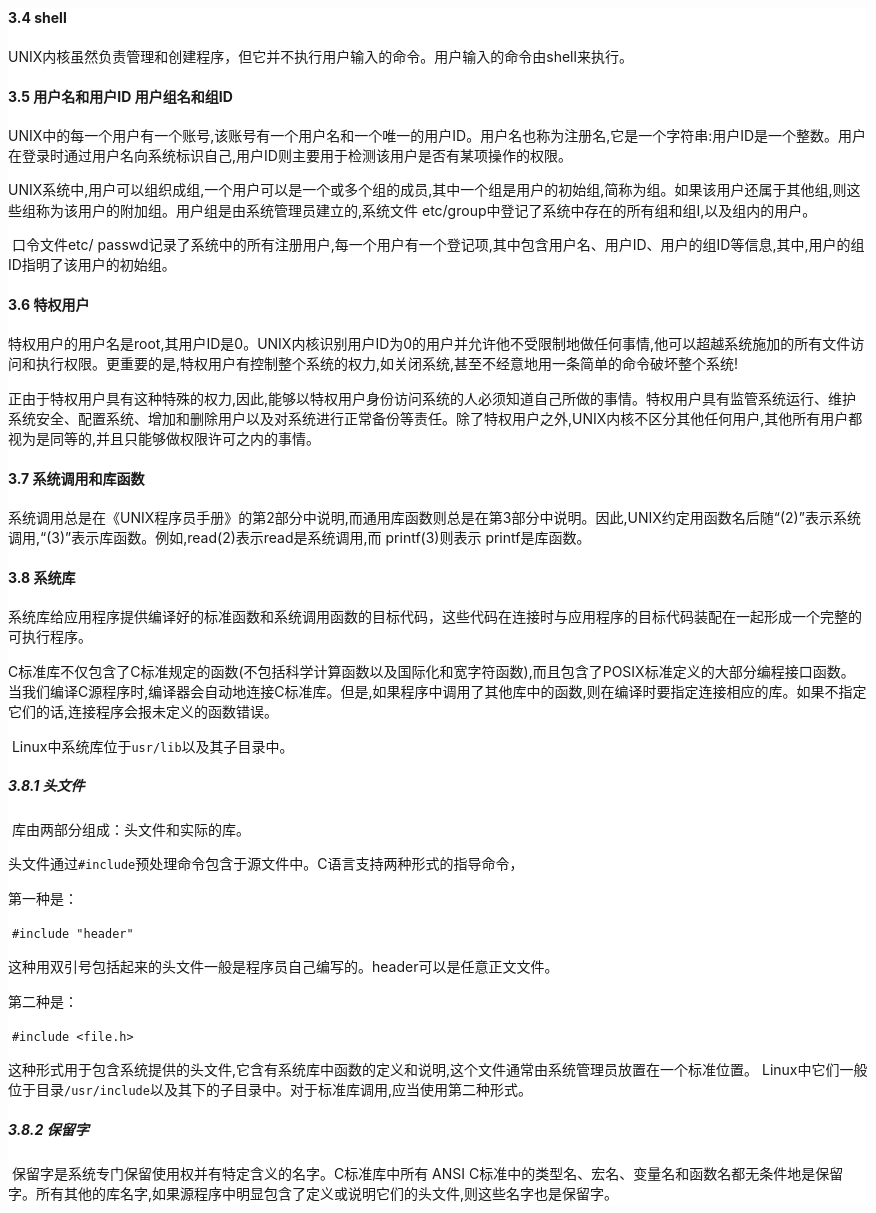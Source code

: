 #### 3.4 shell

   UNIX内核虽然负责管理和创建程序，但它并不执行用户输入的命令。用户输入的命令由shell来执行。

#### 3.5 用户名和用户ID 用户组名和组ID

​	UNIX中的每一个用户有一个账号,该账号有一个用户名和一个唯一的用户ID。用户名也称为注册名,它是一个字符串:用户ID是一个整数。用户在登录时通过用户名向系统标识自己,用户ID则主要用于检测该用户是否有某项操作的权限。

​	UNIX系统中,用户可以组织成组,一个用户可以是一个或多个组的成员,其中一个组是用户的初始组,简称为组。如果该用户还属于其他组,则这些组称为该用户的附加组。用户组是由系统管理员建立的,系统文件 etc/group中登记了系统中存在的所有组和组I,以及组内的用户。

​	口令文件etc/ passwd记录了系统中的所有注册用户,每一个用户有一个登记项,其中包含用户名、用户ID、用户的组ID等信息,其中,用户的组ID指明了该用户的初始组。

#### 3.6 特权用户

​	特权用户的用户名是root,其用户ID是0。UNIX内核识别用户ID为0的用户并允许他不受限制地做任何事情,他可以超越系统施加的所有文件访问和执行权限。更重要的是,特权用户有控制整个系统的权力,如关闭系统,甚至不经意地用一条简单的命令破坏整个系统!

​	正由于特权用户具有这种特殊的权力,因此,能够以特权用户身份访问系统的人必须知道自己所做的事情。特权用户具有监管系统运行、维护系统安全、配置系统、增加和删除用户以及对系统进行正常备份等责任。除了特权用户之外,UNIX内核不区分其他任何用户,其他所有用户都视为是同等的,并且只能够做权限许可之内的事情。

#### 3.7 系统调用和库函数

​	系统调用总是在《UNIX程序员手册》的第2部分中说明,而通用库函数则总是在第3部分中说明。因此,UNIX约定用函数名后随“(2)”表示系统调用,“(3)”表示库函数。例如,read(2)表示read是系统调用,而 printf(3)则表示 printf是库函数。

#### 3.8 系统库

​	系统库给应用程序提供编译好的标准函数和系统调用函数的目标代码，这些代码在连接时与应用程序的目标代码装配在一起形成一个完整的可执行程序。

​	C标准库不仅包含了C标准规定的函数(不包括科学计算函数以及国际化和宽字符函数),而且包含了POSIX标准定义的大部分编程接口函数。当我们编译C源程序时,编译器会自动地连接C标准库。但是,如果程序中调用了其他库中的函数,则在编译时要指定连接相应的库。如果不指定它们的话,连接程序会报未定义的函数错误。

​	Linux中系统库位于`usr/lib`以及其子目录中。

##### 3.8.1 头文件

​	库由两部分组成：头文件和实际的库。

​	头文件通过`#include`预处理命令包含于源文件中。C语言支持两种形式的指导命令，

第一种是：

​	`#include "header"`

这种用双引号包括起来的头文件一般是程序员自己编写的。header可以是任意正文文件。

第二种是：

​	`#include <file.h>`

这种形式用于包含系统提供的头文件,它含有系统库中函数的定义和说明,这个文件通常由系统管理员放置在一个标准位置。 Linux中它们一般位于目录`/usr/include`以及其下的子目录中。对于标准库调用,应当使用第二种形式。

##### 3.8.2 保留字

​	保留字是系统专门保留使用权并有特定含义的名字。C标准库中所有 ANSI C标准中的类型名、宏名、变量名和函数名都无条件地是保留字。所有其他的库名字,如果源程序中明显包含了定义或说明它们的头文件,则这些名字也是保留字。
